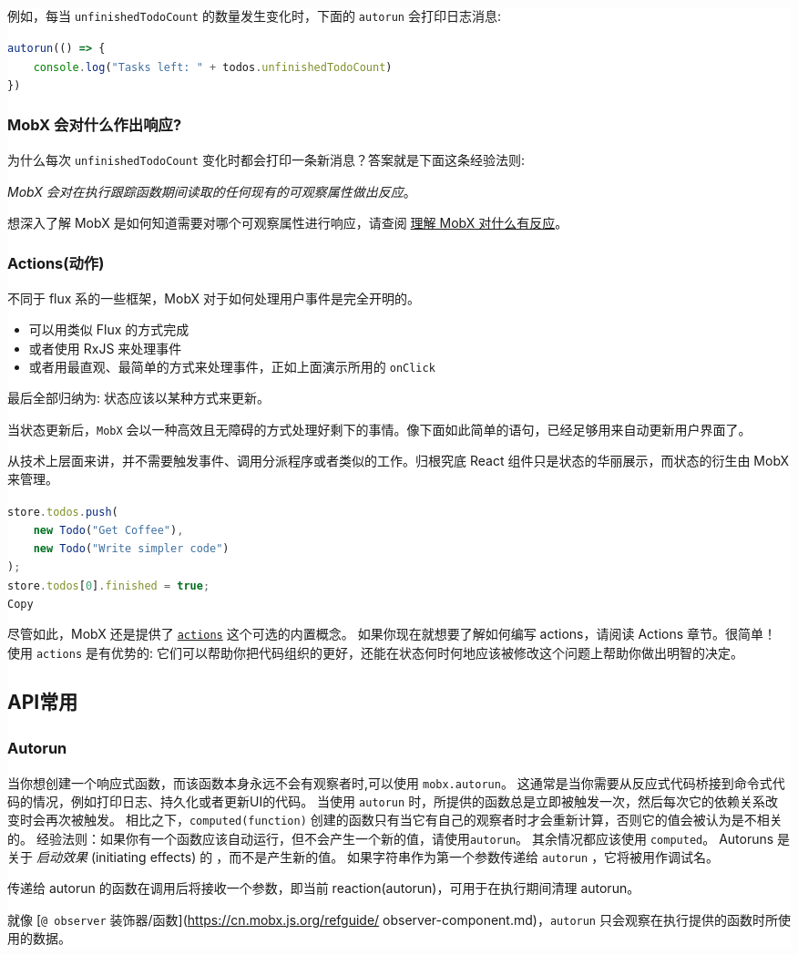 例如，每当 `unfinishedTodoCount` 的数量发生变化时，下面的 `autorun` 会打印日志消息:

```javascript
autorun(() => {
    console.log("Tasks left: " + todos.unfinishedTodoCount)
})
```

### MobX 会对什么作出响应?

为什么每次 `unfinishedTodoCount` 变化时都会打印一条新消息？答案就是下面这条经验法则:

*MobX 会对在执行跟踪函数期间读取的任何现有的可观察属性做出反应*。

想深入了解 MobX 是如何知道需要对哪个可观察属性进行响应，请查阅 [理解 MobX 对什么有反应](http://cn.mobx.js.org/best/react.html)。

### Actions(动作)

不同于 flux 系的一些框架，MobX 对于如何处理用户事件是完全开明的。

- 可以用类似 Flux 的方式完成
- 或者使用 RxJS 来处理事件
- 或者用最直观、最简单的方式来处理事件，正如上面演示所用的 `onClick`

最后全部归纳为: 状态应该以某种方式来更新。

当状态更新后，`MobX` 会以一种高效且无障碍的方式处理好剩下的事情。像下面如此简单的语句，已经足够用来自动更新用户界面了。

从技术上层面来讲，并不需要触发事件、调用分派程序或者类似的工作。归根究底 React 组件只是状态的华丽展示，而状态的衍生由 MobX 来管理。

```javascript
store.todos.push(
    new Todo("Get Coffee"),
    new Todo("Write simpler code")
);
store.todos[0].finished = true;
Copy
```

尽管如此，MobX 还是提供了 [`actions`](http://cn.mobx.js.org/refguide/action.html) 这个可选的内置概念。 如果你现在就想要了解如何编写 actions，请阅读 Actions 章节。很简单！ 使用 `actions` 是有优势的: 它们可以帮助你把代码组织的更好，还能在状态何时何地应该被修改这个问题上帮助你做出明智的决定。



## API常用

### Autorun

当你想创建一个响应式函数，而该函数本身永远不会有观察者时,可以使用 `mobx.autorun`。 这通常是当你需要从反应式代码桥接到命令式代码的情况，例如打印日志、持久化或者更新UI的代码。 当使用 `autorun` 时，所提供的函数总是立即被触发一次，然后每次它的依赖关系改变时会再次被触发。 相比之下，`computed(function)` 创建的函数只有当它有自己的观察者时才会重新计算，否则它的值会被认为是不相关的。 经验法则：如果你有一个函数应该自动运行，但不会产生一个新的值，请使用`autorun`。 其余情况都应该使用 `computed`。 Autoruns 是关于 *启动效果* (initiating effects) 的 ，而不是产生新的值。 如果字符串作为第一个参数传递给 `autorun` ，它将被用作调试名。

传递给 autorun 的函数在调用后将接收一个参数，即当前 reaction(autorun)，可用于在执行期间清理 autorun。

就像 [`@ observer` 装饰器/函数](https://cn.mobx.js.org/refguide/ observer-component.md)，`autorun` 只会观察在执行提供的函数时所使用的数据。
